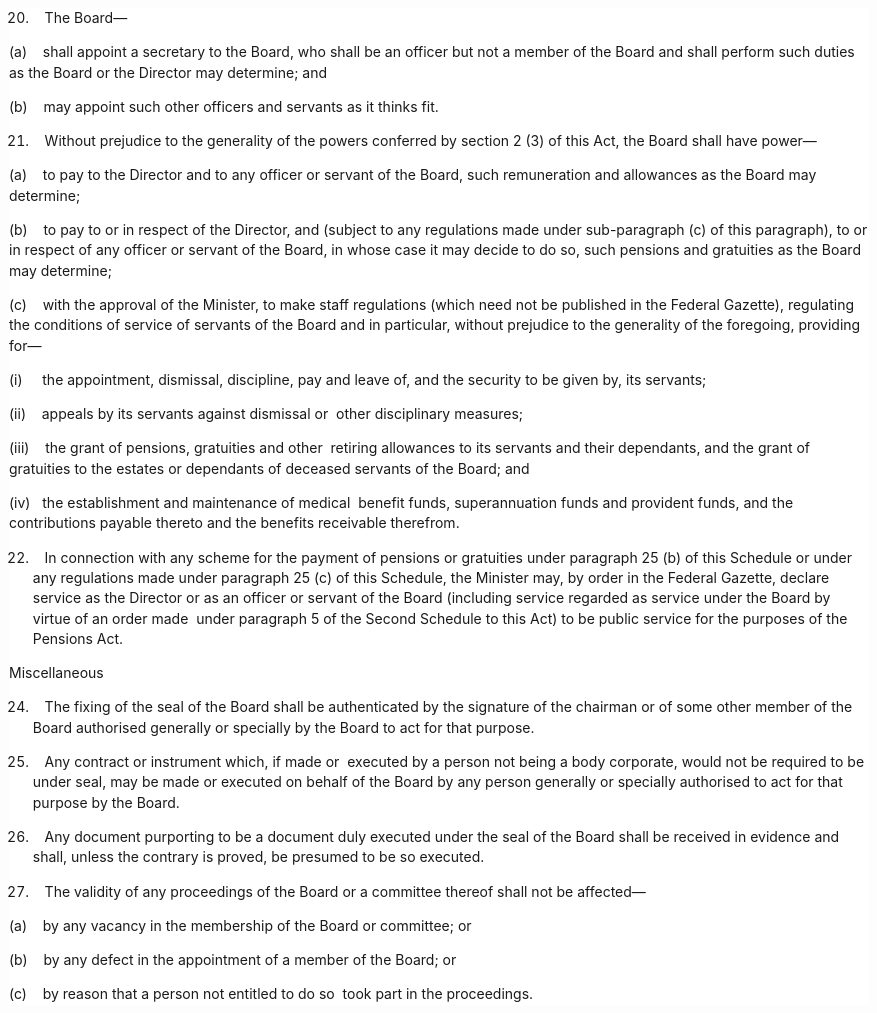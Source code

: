 20.    The Board—

(a)    shall appoint a secretary to the Board, who shall be an officer but not a member of the Board and shall perform such duties as the Board or the Director may determine; and

(b)    may appoint such other officers and servants as it thinks fit.

21.    Without prejudice to the generality of the powers conferred by section 2 (3) of this Act, the Board shall have power—

(a)    to pay to the Director and to any officer or servant of the Board, such remuneration and allowances as the Board may determine;

(b)    to pay to or in respect of the Director, and (subject to any regulations made under sub-paragraph (c) of this paragraph), to or in respect of any officer or servant of the Board, in whose case it may decide to do so, such pensions and gratuities as the Board may determine;

(c)    with the approval of the Minister, to make staff regulations (which need not be published in the Federal Gazette), regulating the conditions of service of servants of the Board and in particular, without prejudice to the generality of the foregoing, providing for—

(i)     the appointment, dismissal, discipline, pay and leave of, and the security to be given by, its servants;

(ii)    appeals by its servants against dismissal or  other disciplinary measures;

(iii)    the grant of pensions, gratuities and other  retiring allowances to its servants and their dependants, and the grant of gratuities to the estates or dependants of deceased servants of the Board; and

(iv)   the establishment and maintenance of medical  benefit funds, superannuation funds and provident funds, and the contributions payable thereto and the benefits receivable therefrom.

22.    In connection with any scheme for the payment of pensions or gratuities under paragraph 25 (b) of this Schedule or under any regulations made under paragraph 25 (c) of this Schedule, the Minister may, by order in the Federal Gazette, declare service as the Director or as an officer or servant of the Board (including service regarded as service under the Board by virtue of an order made  under paragraph 5 of the Second Schedule to this Act) to be public service for the purposes of the Pensions Act.

Miscellaneous

24.    The fixing of the seal of the Board shall be authenticated by the signature of the chairman or of some other member of the Board authorised generally or specially by the Board to act for that purpose.

25.    Any contract or instrument which, if made or  executed by a person not being a body corporate, would not be required to be under seal, may be made or executed on behalf of the Board by any person generally or specially authorised to act for that purpose by the Board.

26.    Any document purporting to be a document duly executed under the seal of the Board shall be received in evidence and shall, unless the contrary is proved, be presumed to be so executed.

27.    The validity of any proceedings of the Board or a committee thereof shall not be affected—

(a)    by any vacancy in the membership of the Board or committee; or

(b)    by any defect in the appointment of a member of the Board; or

(c)    by reason that a person not entitled to do so  took part in the proceedings.
